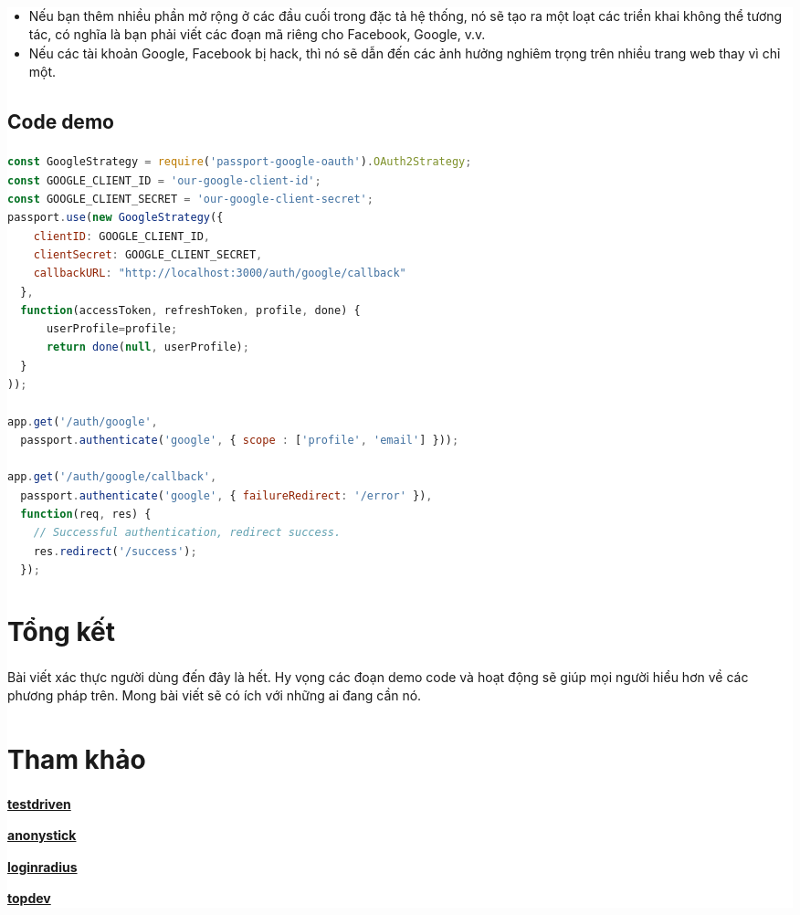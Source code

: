 - Nếu bạn thêm nhiều phần mở rộng ở các đầu cuối trong đặc tả hệ thống, nó sẽ tạo ra một loạt các triển khai không thể tương tác, có nghĩa là bạn phải viết các đoạn mã riêng cho Facebook, Google, v.v.
- Nếu các tài khoản Google, Facebook bị hack, thì nó sẽ dẫn đến các ảnh hưởng nghiêm trọng trên nhiều trang web thay vì chỉ một.

## Code demo

```javascript
const GoogleStrategy = require('passport-google-oauth').OAuth2Strategy;
const GOOGLE_CLIENT_ID = 'our-google-client-id';
const GOOGLE_CLIENT_SECRET = 'our-google-client-secret';
passport.use(new GoogleStrategy({
    clientID: GOOGLE_CLIENT_ID,
    clientSecret: GOOGLE_CLIENT_SECRET,
    callbackURL: "http://localhost:3000/auth/google/callback"
  },
  function(accessToken, refreshToken, profile, done) {
      userProfile=profile;
      return done(null, userProfile);
  }
));
 
app.get('/auth/google', 
  passport.authenticate('google', { scope : ['profile', 'email'] }));
 
app.get('/auth/google/callback', 
  passport.authenticate('google', { failureRedirect: '/error' }),
  function(req, res) {
    // Successful authentication, redirect success.
    res.redirect('/success');
  });
```

# Tổng kết

Bài viết xác thực người dùng đến đây là hết. Hy vọng các đoạn demo code và hoạt động sẽ giúp mọi người hiểu hơn về các phương pháp trên. Mong bài viết sẽ có ích với những ai đang cần nó.

# Tham khảo

[**testdriven**](https://testdriven.io/blog/web-authentication-methods/#one-time-passwords)

[**anonystick**](https://anonystick.com/blog-developer/4-co-che-dang-nhap-bai-viet-nay-la-du-cho-dan-lap-trinh-phan-1-2020091071827696)

[**loginradius**](https://www.loginradius.com/blog/async/google-authentication-with-nodejs-and-passportjs/)

[**topdev**](https://topdev.vn/blog/oauth2-la-gi/)
